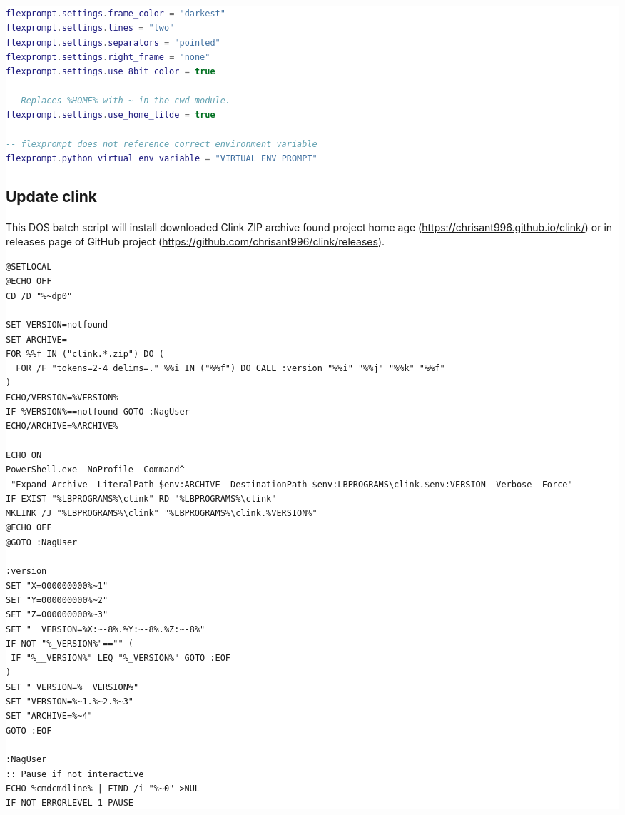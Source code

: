 ```lua
flexprompt.settings.frame_color = "darkest"
flexprompt.settings.lines = "two"
flexprompt.settings.separators = "pointed"
flexprompt.settings.right_frame = "none"
flexprompt.settings.use_8bit_color = true

-- Replaces %HOME% with ~ in the cwd module.
flexprompt.settings.use_home_tilde = true

-- flexprompt does not reference correct environment variable
flexprompt.python_virtual_env_variable = "VIRTUAL_ENV_PROMPT"
```

## Update clink

This DOS batch script will install downloaded Clink ZIP archive found project
home age (<https://chrisant996.github.io/clink/>) or in releases page of GitHub
project (<https://github.com/chrisant996/clink/releases>).

```dosbatch
@SETLOCAL
@ECHO OFF
CD /D "%~dp0"

SET VERSION=notfound
SET ARCHIVE=
FOR %%f IN ("clink.*.zip") DO (
  FOR /F "tokens=2-4 delims=." %%i IN ("%%f") DO CALL :version "%%i" "%%j" "%%k" "%%f"
)
ECHO/VERSION=%VERSION%
IF %VERSION%==notfound GOTO :NagUser
ECHO/ARCHIVE=%ARCHIVE%

ECHO ON
PowerShell.exe -NoProfile -Command^
 "Expand-Archive -LiteralPath $env:ARCHIVE -DestinationPath $env:LBPROGRAMS\clink.$env:VERSION -Verbose -Force"
IF EXIST "%LBPROGRAMS%\clink" RD "%LBPROGRAMS%\clink"
MKLINK /J "%LBPROGRAMS%\clink" "%LBPROGRAMS%\clink.%VERSION%"
@ECHO OFF
@GOTO :NagUser

:version
SET "X=000000000%~1"
SET "Y=000000000%~2"
SET "Z=000000000%~3"
SET "__VERSION=%X:~-8%.%Y:~-8%.%Z:~-8%"
IF NOT "%_VERSION%"=="" (
 IF "%__VERSION%" LEQ "%_VERSION%" GOTO :EOF
)
SET "_VERSION=%__VERSION%"
SET "VERSION=%~1.%~2.%~3"
SET "ARCHIVE=%~4"
GOTO :EOF

:NagUser
:: Pause if not interactive
ECHO %cmdcmdline% | FIND /i "%~0" >NUL
IF NOT ERRORLEVEL 1 PAUSE
```
